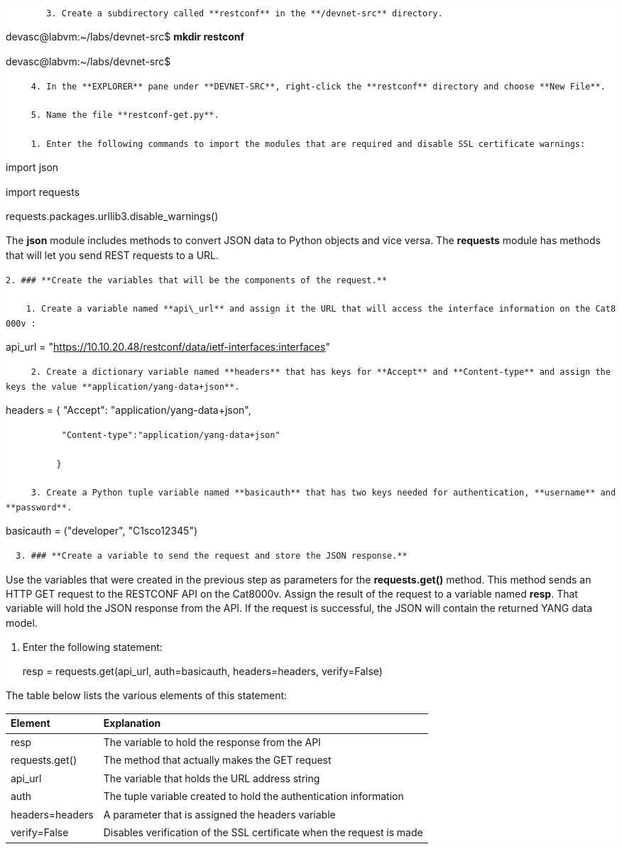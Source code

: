             3. Create a subdirectory called **restconf** in the **/devnet-src** directory.

   devasc@labvm:\~/labs/devnet-src$ **mkdir restconf**

   devasc@labvm:\~/labs/devnet-src$

         4. In the **EXPLORER** pane under **DEVNET-SRC**, right-click the **restconf** directory and choose **New File**.

         5. Name the file **restconf-get.py**. 

         1. Enter the following commands to import the modules that are required and disable SSL certificate warnings:

   import json

   import requests

   requests.packages.urllib3.disable\_warnings()

   The **json** module includes methods to convert JSON data to Python objects and vice versa. The **requests** module has methods that will let you send REST requests to a URL.

    2. ### **Create the variables that will be the components of the request.**

        1. Create a variable named **api\_url** and assign it the URL that will access the interface information on the Cat8000v :

   api\_url \= "https://10.10.20.48/restconf/data/ietf-interfaces:interfaces"



         2. Create a dictionary variable named **headers** that has keys for **Accept** and **Content-type** and assign the keys the value **application/yang-data+json**.

headers \= { "Accept": "application/yang-data+json",

               "Content-type":"application/yang-data+json"

              }

         3. Create a Python tuple variable named **basicauth** that has two keys needed for authentication, **username** and **password**.

basicauth \= ("developer", "C1sco12345")



      3. ### **Create a variable to send the request and store the JSON response.**

Use the variables that were created in the previous step as parameters for the **requests.get()** method. This method sends an HTTP GET request to the RESTCONF API on the Cat8000v. Assign the result of the request to a variable named **resp**. That variable will hold the JSON response from the API. If the request is successful, the JSON will contain the returned YANG data model.

1. Enter the following statement:

   resp \= requests.get(api\_url, auth=basicauth, headers=headers, verify=False)

The table below lists the various elements of this statement:

| Element | Explanation |
| :---- | :---- |
| resp | The variable to hold the response from the API |
| requests.get() | The method that actually makes the GET request |
| api\_url | The variable that holds the URL address string |
| auth | The tuple variable created to hold the authentication information |
| headers=headers | A parameter that is assigned the headers variable |
| verify=False | Disables verification of the SSL certificate when the request is made |
